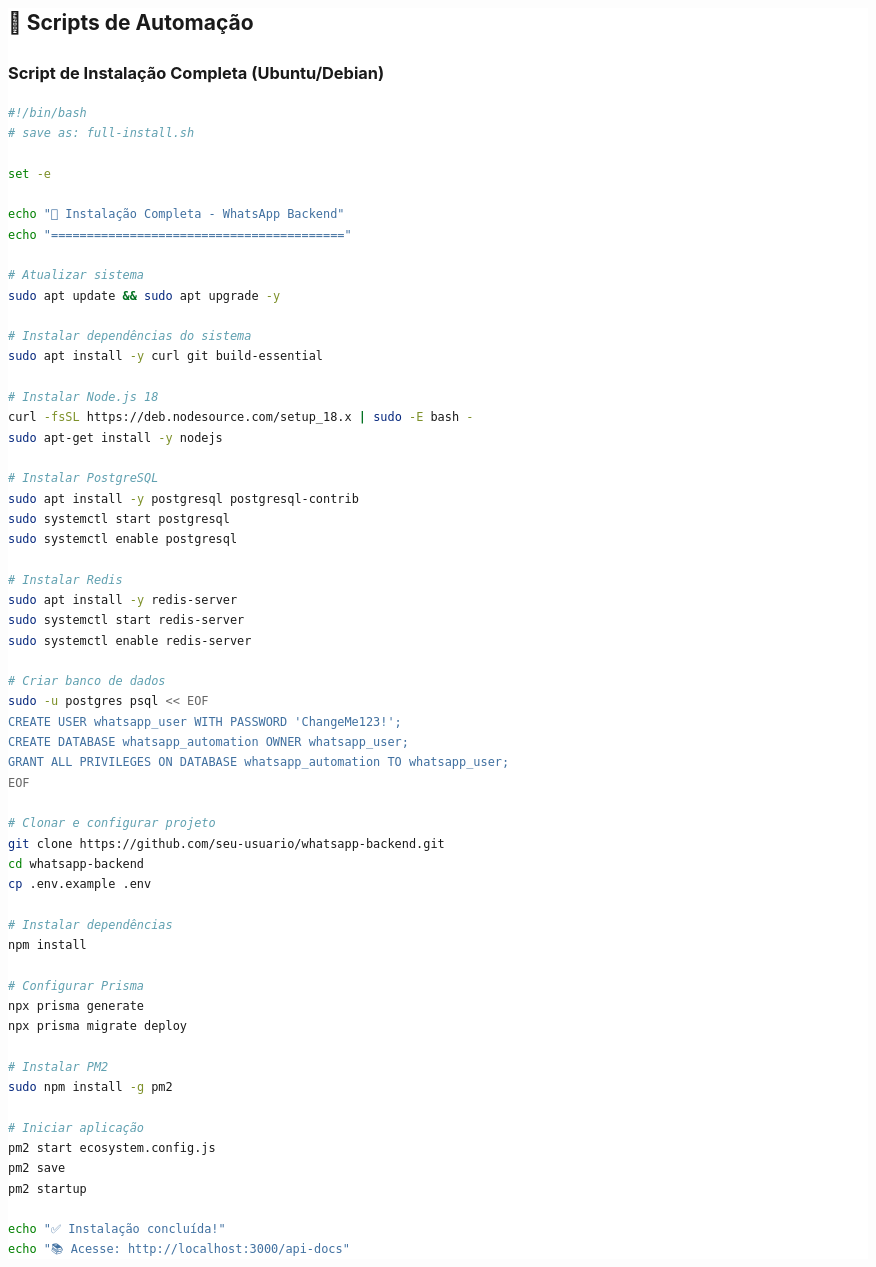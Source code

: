 ## 🚀 Scripts de Automação

### Script de Instalação Completa (Ubuntu/Debian)
```bash
#!/bin/bash
# save as: full-install.sh

set -e

echo "🚀 Instalação Completa - WhatsApp Backend"
echo "========================================="

# Atualizar sistema
sudo apt update && sudo apt upgrade -y

# Instalar dependências do sistema
sudo apt install -y curl git build-essential

# Instalar Node.js 18
curl -fsSL https://deb.nodesource.com/setup_18.x | sudo -E bash -
sudo apt-get install -y nodejs

# Instalar PostgreSQL
sudo apt install -y postgresql postgresql-contrib
sudo systemctl start postgresql
sudo systemctl enable postgresql

# Instalar Redis
sudo apt install -y redis-server
sudo systemctl start redis-server
sudo systemctl enable redis-server

# Criar banco de dados
sudo -u postgres psql << EOF
CREATE USER whatsapp_user WITH PASSWORD 'ChangeMe123!';
CREATE DATABASE whatsapp_automation OWNER whatsapp_user;
GRANT ALL PRIVILEGES ON DATABASE whatsapp_automation TO whatsapp_user;
EOF

# Clonar e configurar projeto
git clone https://github.com/seu-usuario/whatsapp-backend.git
cd whatsapp-backend
cp .env.example .env

# Instalar dependências
npm install

# Configurar Prisma
npx prisma generate
npx prisma migrate deploy

# Instalar PM2
sudo npm install -g pm2

# Iniciar aplicação
pm2 start ecosystem.config.js
pm2 save
pm2 startup

echo "✅ Instalação concluída!"
echo "📚 Acesse: http://localhost:3000/api-docs"
```
